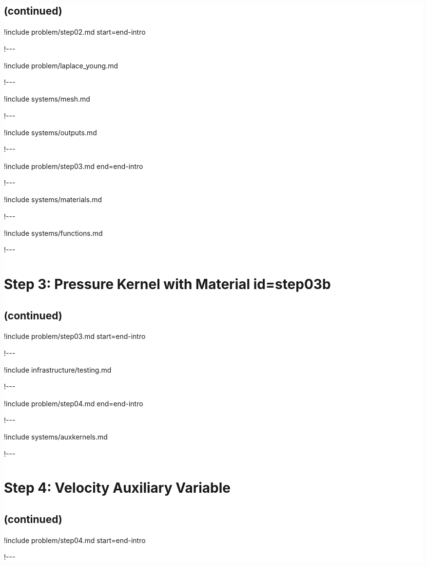 ## (continued)

!include problem/step02.md start=end-intro

!---

!include problem/laplace_young.md

!---

!include systems/mesh.md

!---

!include systems/outputs.md

!---

!include problem/step03.md end=end-intro

!---

!include systems/materials.md

!---

!include systems/functions.md

!---

# Step 3: Pressure Kernel with Material id=step03b

## (continued)

!include problem/step03.md start=end-intro

!---

!include infrastructure/testing.md

!---

!include problem/step04.md end=end-intro

!---

!include systems/auxkernels.md

!---

# Step 4: Velocity Auxiliary Variable

## (continued)

!include problem/step04.md start=end-intro

!---
